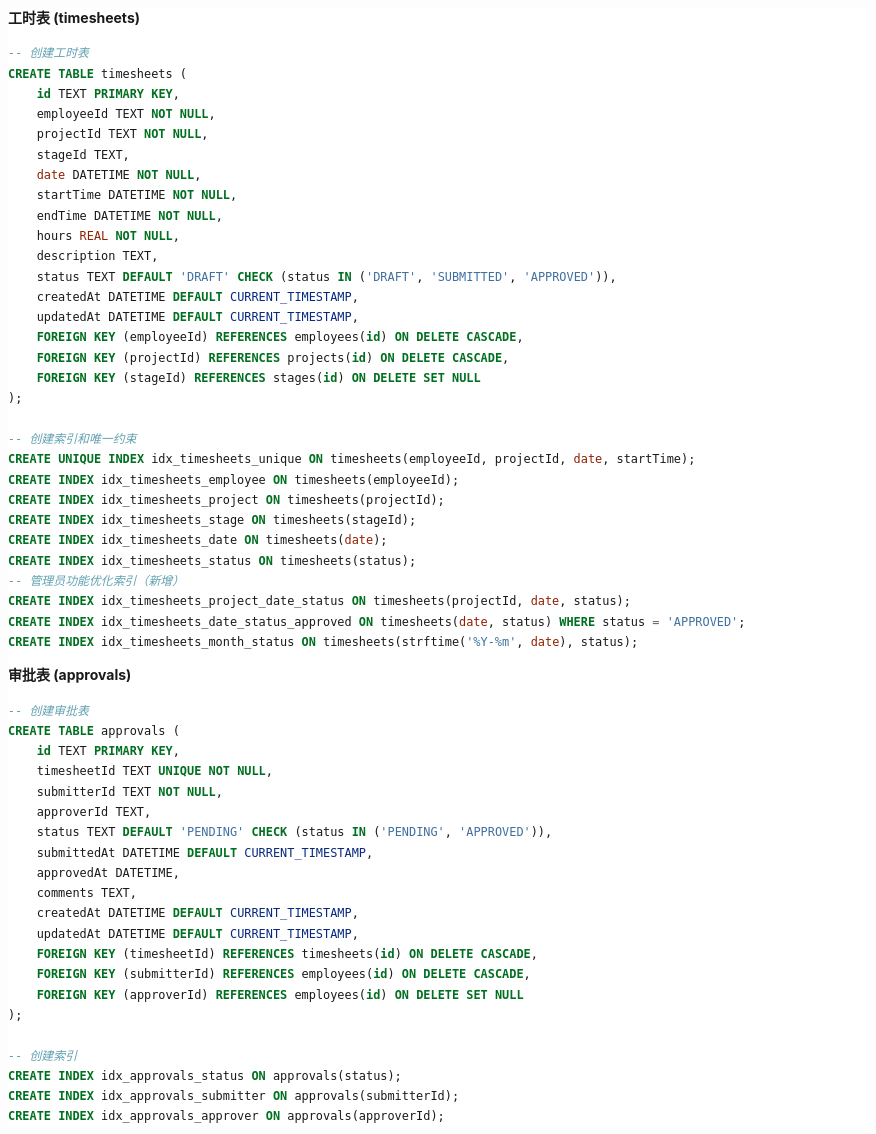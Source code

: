 **工时表 (timesheets)**

```sql
-- 创建工时表
CREATE TABLE timesheets (
    id TEXT PRIMARY KEY,
    employeeId TEXT NOT NULL,
    projectId TEXT NOT NULL,
    stageId TEXT,
    date DATETIME NOT NULL,
    startTime DATETIME NOT NULL,
    endTime DATETIME NOT NULL,
    hours REAL NOT NULL,
    description TEXT,
    status TEXT DEFAULT 'DRAFT' CHECK (status IN ('DRAFT', 'SUBMITTED', 'APPROVED')),
    createdAt DATETIME DEFAULT CURRENT_TIMESTAMP,
    updatedAt DATETIME DEFAULT CURRENT_TIMESTAMP,
    FOREIGN KEY (employeeId) REFERENCES employees(id) ON DELETE CASCADE,
    FOREIGN KEY (projectId) REFERENCES projects(id) ON DELETE CASCADE,
    FOREIGN KEY (stageId) REFERENCES stages(id) ON DELETE SET NULL
);

-- 创建索引和唯一约束
CREATE UNIQUE INDEX idx_timesheets_unique ON timesheets(employeeId, projectId, date, startTime);
CREATE INDEX idx_timesheets_employee ON timesheets(employeeId);
CREATE INDEX idx_timesheets_project ON timesheets(projectId);
CREATE INDEX idx_timesheets_stage ON timesheets(stageId);
CREATE INDEX idx_timesheets_date ON timesheets(date);
CREATE INDEX idx_timesheets_status ON timesheets(status);
-- 管理员功能优化索引（新增）
CREATE INDEX idx_timesheets_project_date_status ON timesheets(projectId, date, status);
CREATE INDEX idx_timesheets_date_status_approved ON timesheets(date, status) WHERE status = 'APPROVED';
CREATE INDEX idx_timesheets_month_status ON timesheets(strftime('%Y-%m', date), status);
```

**审批表 (approvals)**

```sql
-- 创建审批表
CREATE TABLE approvals (
    id TEXT PRIMARY KEY,
    timesheetId TEXT UNIQUE NOT NULL,
    submitterId TEXT NOT NULL,
    approverId TEXT,
    status TEXT DEFAULT 'PENDING' CHECK (status IN ('PENDING', 'APPROVED')),
    submittedAt DATETIME DEFAULT CURRENT_TIMESTAMP,
    approvedAt DATETIME,
    comments TEXT,
    createdAt DATETIME DEFAULT CURRENT_TIMESTAMP,
    updatedAt DATETIME DEFAULT CURRENT_TIMESTAMP,
    FOREIGN KEY (timesheetId) REFERENCES timesheets(id) ON DELETE CASCADE,
    FOREIGN KEY (submitterId) REFERENCES employees(id) ON DELETE CASCADE,
    FOREIGN KEY (approverId) REFERENCES employees(id) ON DELETE SET NULL
);

-- 创建索引
CREATE INDEX idx_approvals_status ON approvals(status);
CREATE INDEX idx_approvals_submitter ON approvals(submitterId);
CREATE INDEX idx_approvals_approver ON approvals(approverId);
```

